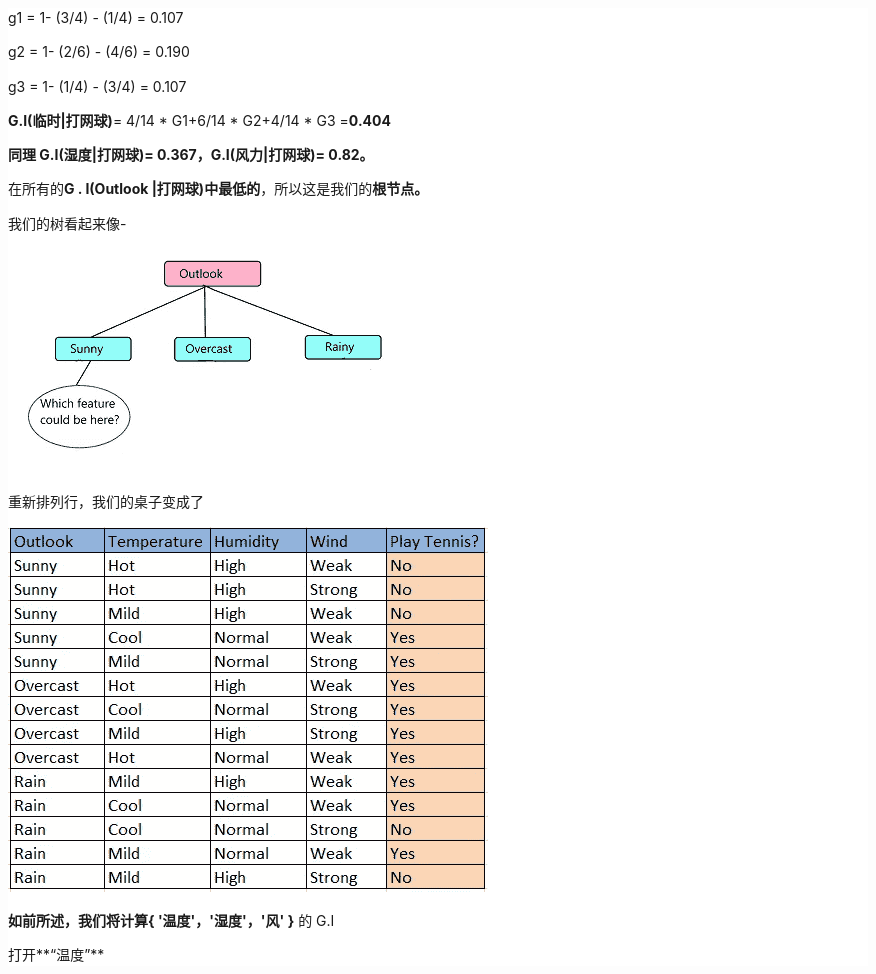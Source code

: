 g1 = 1- (3/4) - (1/4) = 0.107

g2 = 1- (2/6) - (4/6) = 0.190

g3 = 1- (1/4) - (3/4) = 0.107

**G.I(临时|打网球)**= 4/14 * G1+6/14 * G2+4/14 * G3 =**0.404**

**同理 G.I(湿度|打网球)= 0.367，G.I(风力|打网球)= 0.82。**

在所有的**G . I(Outlook |打网球)中最低的**，所以这是我们的**根节点。**

我们的树看起来像-

![](img/9d9801f6ba397acc593f9dfa7d2aa0d1.png)

重新排列行，我们的桌子变成了

![](img/5407339230eab954d8c84c871ed75f77.png)

**如前所述，我们将计算{ '温度'，'湿度'，'风' }** 的 G.I

打开**“温度”**
